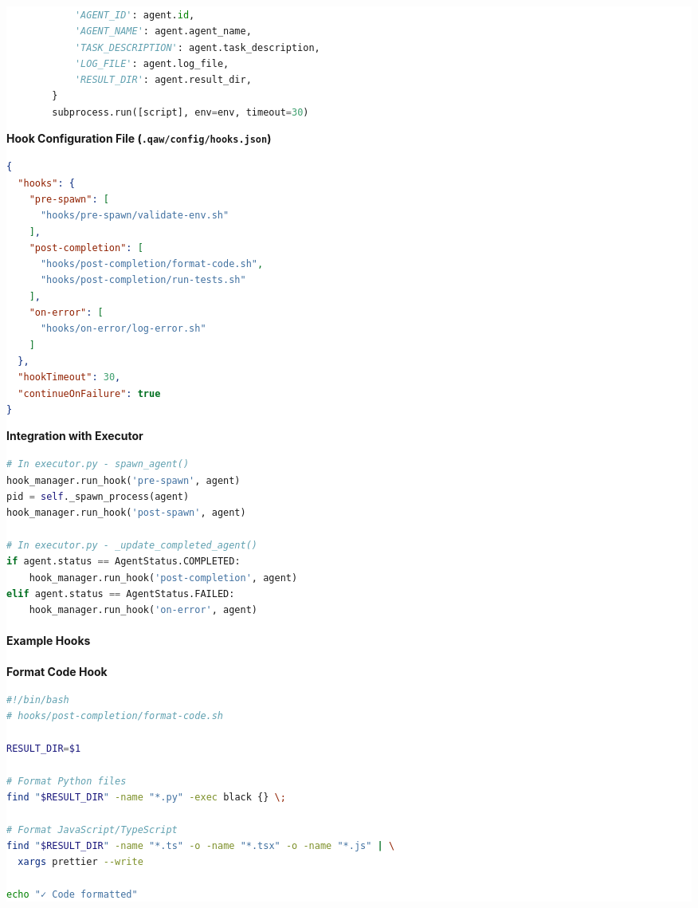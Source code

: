 ```python
            'AGENT_ID': agent.id,
            'AGENT_NAME': agent.agent_name,
            'TASK_DESCRIPTION': agent.task_description,
            'LOG_FILE': agent.log_file,
            'RESULT_DIR': agent.result_dir,
        }
        subprocess.run([script], env=env, timeout=30)
```

**Hook Configuration File (`.qaw/config/hooks.json`)**
```json
{
  "hooks": {
    "pre-spawn": [
      "hooks/pre-spawn/validate-env.sh"
    ],
    "post-completion": [
      "hooks/post-completion/format-code.sh",
      "hooks/post-completion/run-tests.sh"
    ],
    "on-error": [
      "hooks/on-error/log-error.sh"
    ]
  },
  "hookTimeout": 30,
  "continueOnFailure": true
}
```

**Integration with Executor**
```python
# In executor.py - spawn_agent()
hook_manager.run_hook('pre-spawn', agent)
pid = self._spawn_process(agent)
hook_manager.run_hook('post-spawn', agent)

# In executor.py - _update_completed_agent()
if agent.status == AgentStatus.COMPLETED:
    hook_manager.run_hook('post-completion', agent)
elif agent.status == AgentStatus.FAILED:
    hook_manager.run_hook('on-error', agent)
```

#### Example Hooks

**Format Code Hook**
```bash
#!/bin/bash
# hooks/post-completion/format-code.sh

RESULT_DIR=$1

# Format Python files
find "$RESULT_DIR" -name "*.py" -exec black {} \;

# Format JavaScript/TypeScript
find "$RESULT_DIR" -name "*.ts" -o -name "*.tsx" -o -name "*.js" | \
  xargs prettier --write

echo "✓ Code formatted"
```
